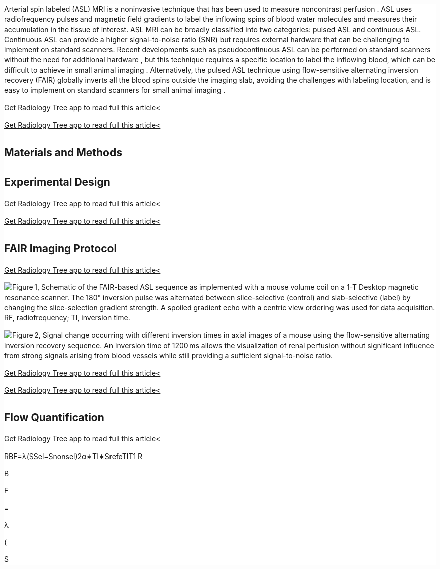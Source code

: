 Arterial spin labeled (ASL) MRI is a noninvasive technique that has been used to measure noncontrast perfusion . ASL uses radiofrequency pulses and magnetic field gradients to label the inflowing spins of blood water molecules and measures their accumulation in the tissue of interest. ASL MRI can be broadly classified into two categories: pulsed ASL and continuous ASL. Continuous ASL can provide a higher signal-to-noise ratio (SNR) but requires external hardware that can be challenging to implement on standard scanners. Recent developments such as pseudocontinuous ASL can be performed on standard scanners without the need for additional hardware , but this technique requires a specific location to label the inflowing blood, which can be difficult to achieve in small animal imaging . Alternatively, the pulsed ASL technique using flow-sensitive alternating inversion recovery (FAIR) globally inverts all the blood spins outside the imaging slab, avoiding the challenges with labeling location, and is easy to implement on standard scanners for small animal imaging .

[Get Radiology Tree app to read full this article<](https://clinicalpub.com/app)

[Get Radiology Tree app to read full this article<](https://clinicalpub.com/app)

## Materials and Methods

## Experimental Design

[Get Radiology Tree app to read full this article<](https://clinicalpub.com/app)

[Get Radiology Tree app to read full this article<](https://clinicalpub.com/app)

## FAIR Imaging Protocol

[Get Radiology Tree app to read full this article<](https://clinicalpub.com/app)

![Figure 1, Schematic of the FAIR-based ASL sequence as implemented with a mouse volume coil on a 1-T Desktop magnetic resonance scanner. The 180° inversion pulse was alternated between slice-selective (control) and slab-selective (label) by changing the slice-selection gradient strength. A spoiled gradient echo with a centric view ordering was used for data acquisition. RF, radiofrequency; TI, inversion time.](https://storage.googleapis.com/dl.dentistrykey.com/clinical/QuantificationofMouseRenalPerfusionUsingArterialSpinLabeledMRIat1T/0_1s20S1076633217301782.jpg)

![Figure 2, Signal change occurring with different inversion times in axial images of a mouse using the flow-sensitive alternating inversion recovery sequence. An inversion time of 1200 ms allows the visualization of renal perfusion without significant influence from strong signals arising from blood vessels while still providing a sufficient signal-to-noise ratio.](https://storage.googleapis.com/dl.dentistrykey.com/clinical/QuantificationofMouseRenalPerfusionUsingArterialSpinLabeledMRIat1T/1_1s20S1076633217301782.jpg)

[Get Radiology Tree app to read full this article<](https://clinicalpub.com/app)

[Get Radiology Tree app to read full this article<](https://clinicalpub.com/app)

## Flow Quantification

[Get Radiology Tree app to read full this article<](https://clinicalpub.com/app)

RBF=λ(SSel−Snonsel)2α∗TI∗SrefeTIT1
R

B

F

=

λ

(

S

